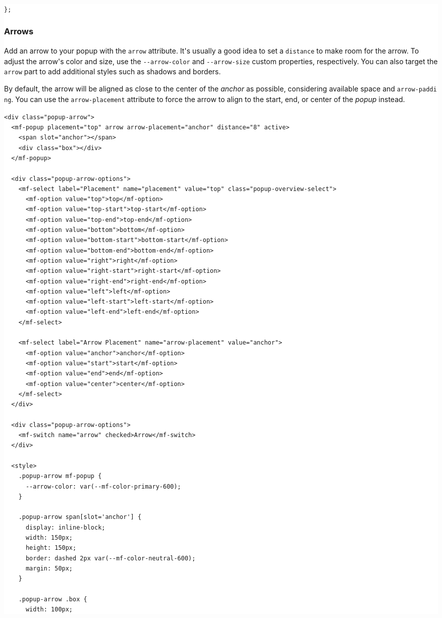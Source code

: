 ```jsx:react
};
```

### Arrows

Add an arrow to your popup with the `arrow` attribute. It's usually a good idea to set a `distance` to make room for the arrow. To adjust the arrow's color and size, use the `--arrow-color` and `--arrow-size` custom properties, respectively. You can also target the `arrow` part to add additional styles such as shadows and borders.

By default, the arrow will be aligned as close to the center of the _anchor_ as possible, considering available space and `arrow-padding`. You can use the `arrow-placement` attribute to force the arrow to align to the start, end, or center of the _popup_ instead.

```html:preview
<div class="popup-arrow">
  <mf-popup placement="top" arrow arrow-placement="anchor" distance="8" active>
    <span slot="anchor"></span>
    <div class="box"></div>
  </mf-popup>

  <div class="popup-arrow-options">
    <mf-select label="Placement" name="placement" value="top" class="popup-overview-select">
      <mf-option value="top">top</mf-option>
      <mf-option value="top-start">top-start</mf-option>
      <mf-option value="top-end">top-end</mf-option>
      <mf-option value="bottom">bottom</mf-option>
      <mf-option value="bottom-start">bottom-start</mf-option>
      <mf-option value="bottom-end">bottom-end</mf-option>
      <mf-option value="right">right</mf-option>
      <mf-option value="right-start">right-start</mf-option>
      <mf-option value="right-end">right-end</mf-option>
      <mf-option value="left">left</mf-option>
      <mf-option value="left-start">left-start</mf-option>
      <mf-option value="left-end">left-end</mf-option>
    </mf-select>

    <mf-select label="Arrow Placement" name="arrow-placement" value="anchor">
      <mf-option value="anchor">anchor</mf-option>
      <mf-option value="start">start</mf-option>
      <mf-option value="end">end</mf-option>
      <mf-option value="center">center</mf-option>
    </mf-select>
  </div>

  <div class="popup-arrow-options">
    <mf-switch name="arrow" checked>Arrow</mf-switch>
  </div>

  <style>
    .popup-arrow mf-popup {
      --arrow-color: var(--mf-color-primary-600);
    }

    .popup-arrow span[slot='anchor'] {
      display: inline-block;
      width: 150px;
      height: 150px;
      border: dashed 2px var(--mf-color-neutral-600);
      margin: 50px;
    }

    .popup-arrow .box {
      width: 100px;
```